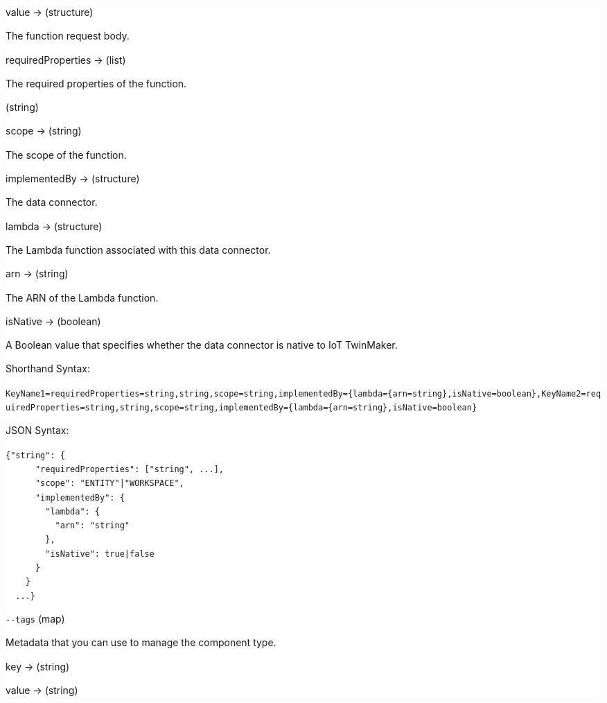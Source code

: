 value -> (structure)

The function request body.

requiredProperties -> (list)

The required properties of the function.

(string)

scope -> (string)

The scope of the function.

implementedBy -> (structure)

The data connector.

lambda -> (structure)

The Lambda function associated with this data connector.

arn -> (string)

The ARN of the Lambda function.

isNative -> (boolean)

A Boolean value that specifies whether the data connector is native to IoT TwinMaker.

Shorthand Syntax:

```
KeyName1=requiredProperties=string,string,scope=string,implementedBy={lambda={arn=string},isNative=boolean},KeyName2=requiredProperties=string,string,scope=string,implementedBy={lambda={arn=string},isNative=boolean}
```

JSON Syntax:

```
{"string": {
      "requiredProperties": ["string", ...],
      "scope": "ENTITY"|"WORKSPACE",
      "implementedBy": {
        "lambda": {
          "arn": "string"
        },
        "isNative": true|false
      }
    }
  ...}
```

`--tags` (map)

Metadata that you can use to manage the component type.

key -> (string)

value -> (string)
